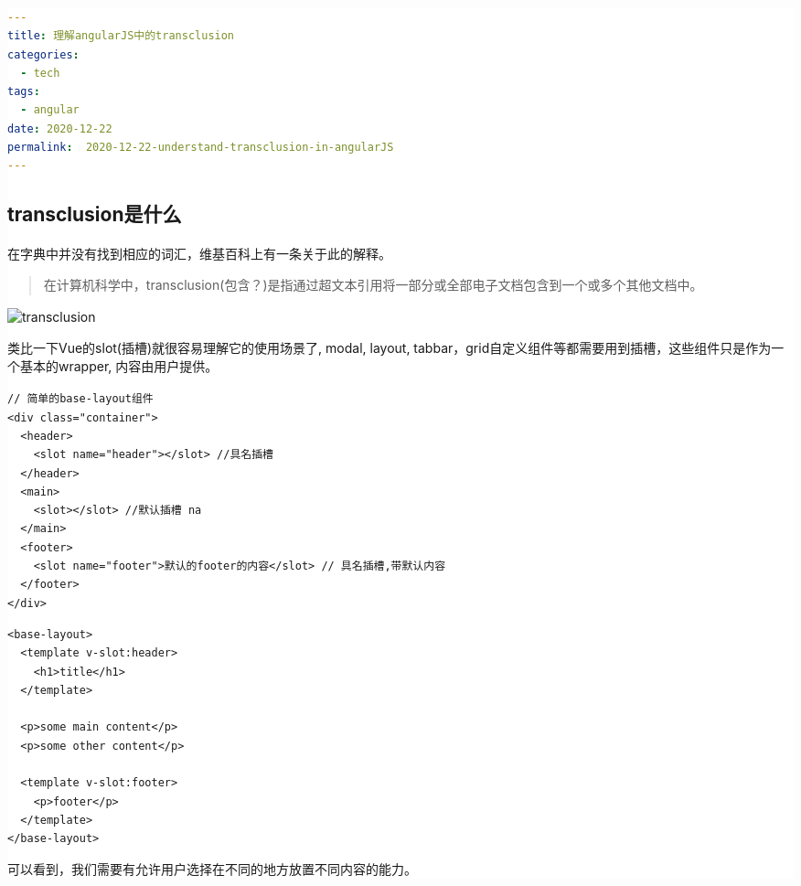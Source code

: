 ```yaml
---
title: 理解angularJS中的transclusion
categories:
  - tech
tags:
  - angular
date: 2020-12-22
permalink:  2020-12-22-understand-transclusion-in-angularJS
---
```


## transclusion是什么

在字典中并没有找到相应的词汇，维基百科上有一条关于此的解释。

> 在计算机科学中，transclusion(包含？)是指通过超文本引用将一部分或全部电子文档包含到一个或多个其他文档中。

![transclusion](https://upload.wikimedia.org/wikipedia/commons/thumb/5/59/Transclusion_simple.svg/250px-Transclusion_simple.svg.png)

类比一下Vue的slot(插槽)就很容易理解它的使用场景了, modal, layout, tabbar，grid自定义组件等都需要用到插槽，这些组件只是作为一个基本的wrapper, 内容由用户提供。

```vue
// 简单的base-layout组件
<div class="container">
  <header>
    <slot name="header"></slot> //具名插槽
  </header>
  <main>
    <slot></slot> //默认插槽 na
  </main>
  <footer>
    <slot name="footer">默认的footer的内容</slot> // 具名插槽,带默认内容
  </footer>
</div>
```

```vue
<base-layout>
  <template v-slot:header>
    <h1>title</h1>
  </template>

  <p>some main content</p>
  <p>some other content</p>

  <template v-slot:footer>
    <p>footer</p>
  </template>
</base-layout>
```

可以看到，我们需要有允许用户选择在不同的地方放置不同内容的能力。
